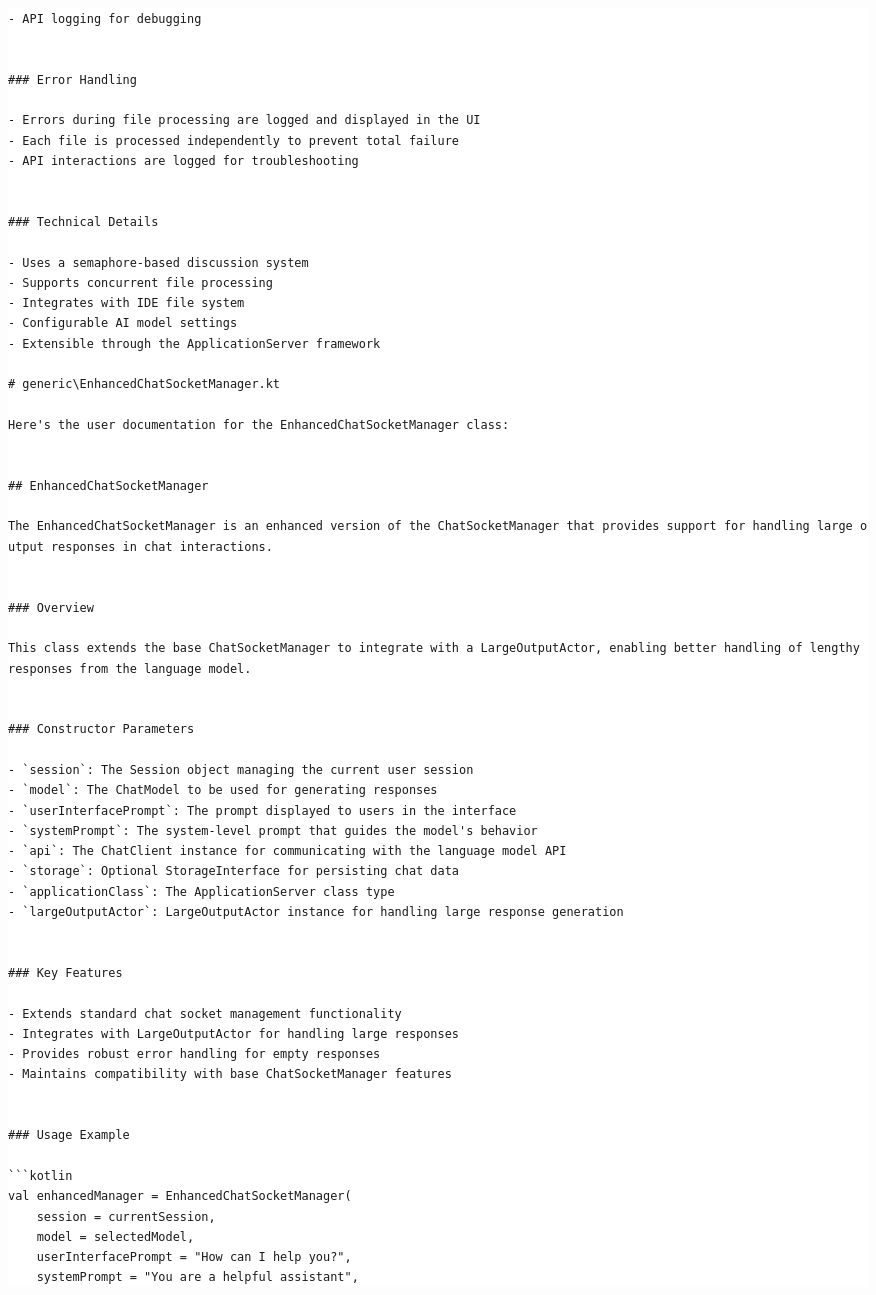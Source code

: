```
- API logging for debugging


### Error Handling

- Errors during file processing are logged and displayed in the UI
- Each file is processed independently to prevent total failure
- API interactions are logged for troubleshooting


### Technical Details

- Uses a semaphore-based discussion system
- Supports concurrent file processing
- Integrates with IDE file system
- Configurable AI model settings
- Extensible through the ApplicationServer framework

# generic\EnhancedChatSocketManager.kt

Here's the user documentation for the EnhancedChatSocketManager class:


## EnhancedChatSocketManager

The EnhancedChatSocketManager is an enhanced version of the ChatSocketManager that provides support for handling large output responses in chat interactions.


### Overview

This class extends the base ChatSocketManager to integrate with a LargeOutputActor, enabling better handling of lengthy responses from the language model.


### Constructor Parameters

- `session`: The Session object managing the current user session
- `model`: The ChatModel to be used for generating responses
- `userInterfacePrompt`: The prompt displayed to users in the interface
- `systemPrompt`: The system-level prompt that guides the model's behavior
- `api`: The ChatClient instance for communicating with the language model API
- `storage`: Optional StorageInterface for persisting chat data
- `applicationClass`: The ApplicationServer class type
- `largeOutputActor`: LargeOutputActor instance for handling large response generation


### Key Features

- Extends standard chat socket management functionality
- Integrates with LargeOutputActor for handling large responses
- Provides robust error handling for empty responses
- Maintains compatibility with base ChatSocketManager features


### Usage Example

```kotlin
val enhancedManager = EnhancedChatSocketManager(
    session = currentSession,
    model = selectedModel,
    userInterfacePrompt = "How can I help you?",
    systemPrompt = "You are a helpful assistant",
```